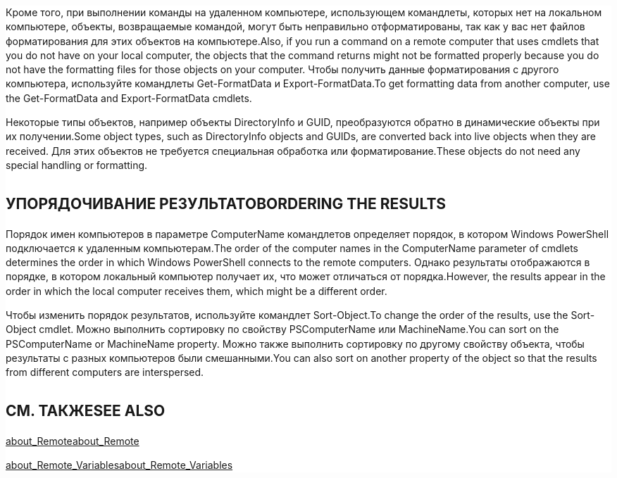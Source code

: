 <span data-ttu-id="ee749-150">Кроме того, при выполнении команды на удаленном компьютере, использующем командлеты, которых нет на локальном компьютере, объекты, возвращаемые командой, могут быть неправильно отформатированы, так как у вас нет файлов форматирования для этих объектов на компьютере.</span><span class="sxs-lookup"><span data-stu-id="ee749-150">Also, if you run a command on a remote computer that uses cmdlets that you do not have on your local computer, the objects that the command returns might not be formatted properly because you do not have the formatting files for those objects on your computer.</span></span> <span data-ttu-id="ee749-151">Чтобы получить данные форматирования с другого компьютера, используйте командлеты Get-FormatData и Export-FormatData.</span><span class="sxs-lookup"><span data-stu-id="ee749-151">To get formatting data from another computer, use the Get-FormatData and Export-FormatData cmdlets.</span></span>

<span data-ttu-id="ee749-152">Некоторые типы объектов, например объекты DirectoryInfo и GUID, преобразуются обратно в динамические объекты при их получении.</span><span class="sxs-lookup"><span data-stu-id="ee749-152">Some object types, such as DirectoryInfo objects and GUIDs, are converted back into live objects when they are received.</span></span> <span data-ttu-id="ee749-153">Для этих объектов не требуется специальная обработка или форматирование.</span><span class="sxs-lookup"><span data-stu-id="ee749-153">These objects do not need any special handling or formatting.</span></span>

## <a name="ordering-the-results"></a><span data-ttu-id="ee749-154">УПОРЯДОЧИВАНИЕ РЕЗУЛЬТАТОВ</span><span class="sxs-lookup"><span data-stu-id="ee749-154">ORDERING THE RESULTS</span></span>

<span data-ttu-id="ee749-155">Порядок имен компьютеров в параметре ComputerName командлетов определяет порядок, в котором Windows PowerShell подключается к удаленным компьютерам.</span><span class="sxs-lookup"><span data-stu-id="ee749-155">The order of the computer names in the ComputerName parameter of cmdlets determines the order in which Windows PowerShell connects to the remote computers.</span></span> <span data-ttu-id="ee749-156">Однако результаты отображаются в порядке, в котором локальный компьютер получает их, что может отличаться от порядка.</span><span class="sxs-lookup"><span data-stu-id="ee749-156">However, the results appear in the order in which the local computer receives them, which might be a different order.</span></span>

<span data-ttu-id="ee749-157">Чтобы изменить порядок результатов, используйте командлет Sort-Object.</span><span class="sxs-lookup"><span data-stu-id="ee749-157">To change the order of the results, use the Sort-Object cmdlet.</span></span> <span data-ttu-id="ee749-158">Можно выполнить сортировку по свойству PSComputerName или MachineName.</span><span class="sxs-lookup"><span data-stu-id="ee749-158">You can sort on the PSComputerName or MachineName property.</span></span> <span data-ttu-id="ee749-159">Можно также выполнить сортировку по другому свойству объекта, чтобы результаты с разных компьютеров были смешанными.</span><span class="sxs-lookup"><span data-stu-id="ee749-159">You can also sort on another property of the object so that the results from different computers are interspersed.</span></span>

## <a name="see-also"></a><span data-ttu-id="ee749-160">СМ. ТАКЖЕ</span><span class="sxs-lookup"><span data-stu-id="ee749-160">SEE ALSO</span></span>

[<span data-ttu-id="ee749-161">about_Remote</span><span class="sxs-lookup"><span data-stu-id="ee749-161">about_Remote</span></span>](about_Remote.md)

[<span data-ttu-id="ee749-162">about_Remote_Variables</span><span class="sxs-lookup"><span data-stu-id="ee749-162">about_Remote_Variables</span></span>](about_Remote_Variables.md)

